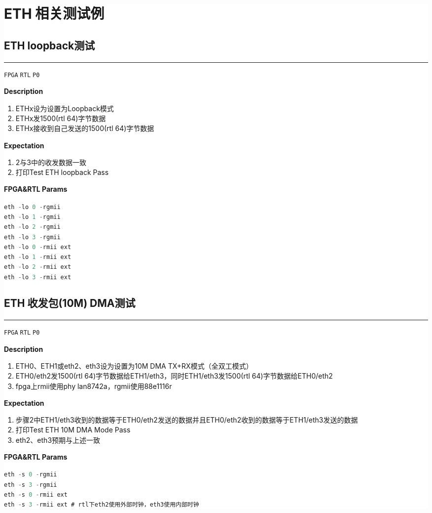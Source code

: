 # ETH 相关测试例

## ETH loopback测试

----
`FPGA` `RTL` `P0`

**Description**

1. ETHx设为设置为Loopback模式
2. ETHx发1500(rtl 64)字节数据
3. ETHx接收到自己发送的1500(rtl 64)字节数据

**Expectation**

1. 2与3中的收发数据一致
2. 打印Test ETH loopback Pass

**FPGA&RTL Params**

```c
eth -lo 0 -rgmii
eth -lo 1 -rgmii
eth -lo 2 -rgmii
eth -lo 3 -rgmii
eth -lo 0 -rmii ext
eth -lo 1 -rmii ext
eth -lo 2 -rmii ext
eth -lo 3 -rmii ext
```

## ETH 收发包(10M) DMA测试

----
`FPGA` `RTL` `P0`

**Description**

1. ETH0、ETH1或eth2、eth3设为设置为10M DMA TX+RX模式（全双工模式）
2. ETH0/eth2发1500(rtl 64)字节数据给ETH1/eth3，同时ETH1/eth3发1500(rtl 64)字节数据给ETH0/eth2
3. fpga上rmii使用phy lan8742a，rgmii使用88e1116r

**Expectation**

1. 步骤2中ETH1/eth3收到的数据等于ETH0/eth2发送的数据并且ETH0/eth2收到的数据等于ETH1/eth3发送的数据
2. 打印Test ETH 10M DMA Mode Pass
3. eth2、eth3预期与上述一致

**FPGA&RTL Params**

```c
eth -s 0 -rgmii
eth -s 3 -rgmii
eth -s 0 -rmii ext
eth -s 3 -rmii ext # rtl下eth2使用外部时钟，eth3使用内部时钟
```
